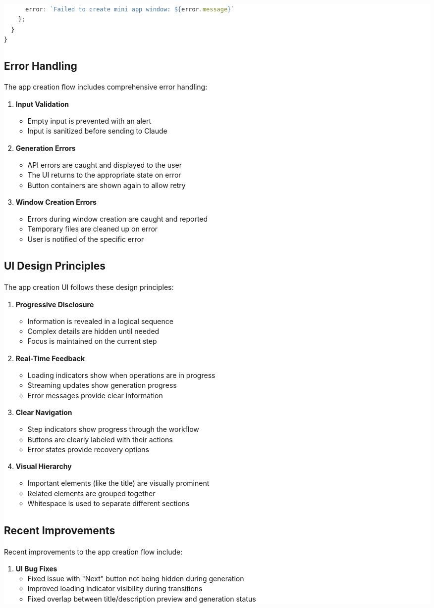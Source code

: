 ```javascript
      error: `Failed to create mini app window: ${error.message}` 
    };
  }
}
```

## Error Handling

The app creation flow includes comprehensive error handling:

1. **Input Validation**
   - Empty input is prevented with an alert
   - Input is sanitized before sending to Claude

2. **Generation Errors**
   - API errors are caught and displayed to the user
   - The UI returns to the appropriate state on error
   - Button containers are shown again to allow retry

3. **Window Creation Errors**
   - Errors during window creation are caught and reported
   - Temporary files are cleaned up on error
   - User is notified of the specific error

## UI Design Principles

The app creation UI follows these design principles:

1. **Progressive Disclosure**
   - Information is revealed in a logical sequence
   - Complex details are hidden until needed
   - Focus is maintained on the current step

2. **Real-Time Feedback**
   - Loading indicators show when operations are in progress
   - Streaming updates show generation progress
   - Error messages provide clear information

3. **Clear Navigation**
   - Step indicators show progress through the workflow
   - Buttons are clearly labeled with their actions
   - Error states provide recovery options

4. **Visual Hierarchy**
   - Important elements (like the title) are visually prominent
   - Related elements are grouped together
   - Whitespace is used to separate different sections

## Recent Improvements

Recent improvements to the app creation flow include:

1. **UI Bug Fixes**
   - Fixed issue with "Next" button not being hidden during generation
   - Improved loading indicator visibility during transitions
   - Fixed overlap between title/description preview and generation status
